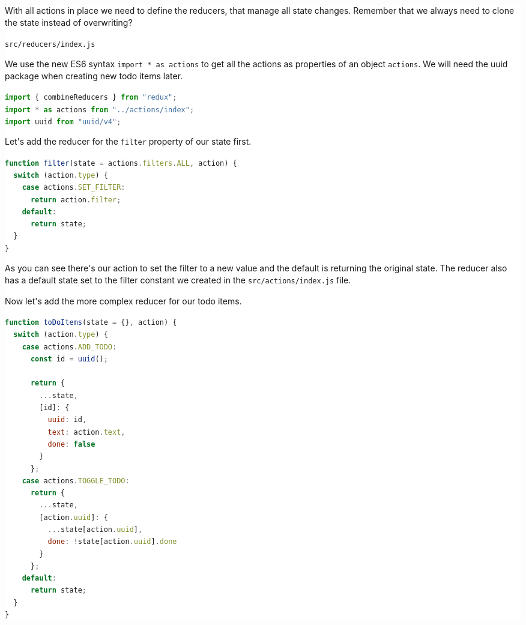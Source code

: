With all actions in place we need to define the reducers, that manage all state changes.
Remember that we always need to clone the state instead of overwriting?

```
src/reducers/index.js
```

We use the new ES6 syntax `import * as actions` to get all the actions as properties of an object `actions`.
We will need the uuid package when creating new todo items later.

```jsx
import { combineReducers } from "redux";
import * as actions from "../actions/index";
import uuid from "uuid/v4";
```

Let's add the reducer for the `filter` property of our state first.

```jsx
function filter(state = actions.filters.ALL, action) {
  switch (action.type) {
    case actions.SET_FILTER:
      return action.filter;
    default:
      return state;
  }
}
```

As you can see there's our action to set the filter to a new value and the default is returning the original state. The reducer also has a default state set to the filter constant we created in the `src/actions/index.js` file.

Now let's add the more complex reducer for our todo items.

```jsx
function toDoItems(state = {}, action) {
  switch (action.type) {
    case actions.ADD_TODO:
      const id = uuid();

      return {
        ...state,
        [id]: {
          uuid: id,
          text: action.text,
          done: false
        }
      };
    case actions.TOGGLE_TODO:
      return {
        ...state,
        [action.uuid]: {
          ...state[action.uuid],
          done: !state[action.uuid].done
        }
      };
    default:
      return state;
  }
}
```
